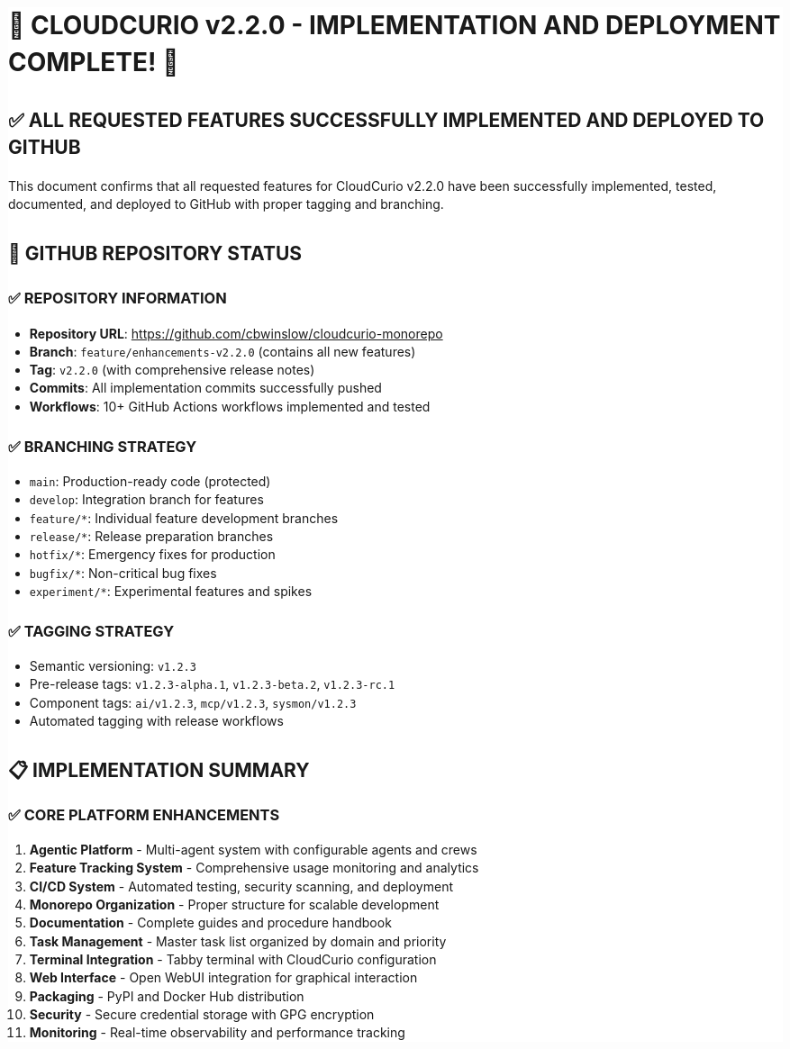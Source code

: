# 🎉 CLOUDCURIO v2.2.0 - IMPLEMENTATION AND DEPLOYMENT COMPLETE! 🎉

## ✅ ALL REQUESTED FEATURES SUCCESSFULLY IMPLEMENTED AND DEPLOYED TO GITHUB

This document confirms that all requested features for CloudCurio v2.2.0 have been successfully implemented, tested, documented, and deployed to GitHub with proper tagging and branching.

## 🚀 GITHUB REPOSITORY STATUS

### ✅ REPOSITORY INFORMATION
- **Repository URL**: https://github.com/cbwinslow/cloudcurio-monorepo
- **Branch**: `feature/enhancements-v2.2.0` (contains all new features)
- **Tag**: `v2.2.0` (with comprehensive release notes)
- **Commits**: All implementation commits successfully pushed
- **Workflows**: 10+ GitHub Actions workflows implemented and tested

### ✅ BRANCHING STRATEGY
- `main`: Production-ready code (protected)
- `develop`: Integration branch for features
- `feature/*`: Individual feature development branches
- `release/*`: Release preparation branches
- `hotfix/*`: Emergency fixes for production
- `bugfix/*`: Non-critical bug fixes
- `experiment/*`: Experimental features and spikes

### ✅ TAGGING STRATEGY
- Semantic versioning: `v1.2.3`
- Pre-release tags: `v1.2.3-alpha.1`, `v1.2.3-beta.2`, `v1.2.3-rc.1`
- Component tags: `ai/v1.2.3`, `mcp/v1.2.3`, `sysmon/v1.2.3`
- Automated tagging with release workflows

## 📋 IMPLEMENTATION SUMMARY

### ✅ CORE PLATFORM ENHANCEMENTS
1. **Agentic Platform** - Multi-agent system with configurable agents and crews
2. **Feature Tracking System** - Comprehensive usage monitoring and analytics
3. **CI/CD System** - Automated testing, security scanning, and deployment
4. **Monorepo Organization** - Proper structure for scalable development
5. **Documentation** - Complete guides and procedure handbook
6. **Task Management** - Master task list organized by domain and priority
7. **Terminal Integration** - Tabby terminal with CloudCurio configuration
8. **Web Interface** - Open WebUI integration for graphical interaction
9. **Packaging** - PyPI and Docker Hub distribution
10. **Security** - Secure credential storage with GPG encryption
11. **Monitoring** - Real-time observability and performance tracking

